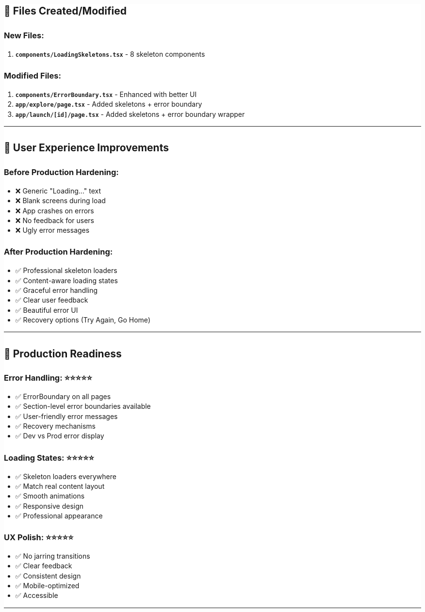 
## 📁 Files Created/Modified

### **New Files**:
1. **`components/LoadingSkeletons.tsx`** - 8 skeleton components

### **Modified Files**:
1. **`components/ErrorBoundary.tsx`** - Enhanced with better UI
2. **`app/explore/page.tsx`** - Added skeletons + error boundary
3. **`app/launch/[id]/page.tsx`** - Added skeletons + error boundary wrapper

---

## 🎯 User Experience Improvements

### **Before Production Hardening**:
- ❌ Generic "Loading..." text
- ❌ Blank screens during load
- ❌ App crashes on errors
- ❌ No feedback for users
- ❌ Ugly error messages

### **After Production Hardening**:
- ✅ Professional skeleton loaders
- ✅ Content-aware loading states
- ✅ Graceful error handling
- ✅ Clear user feedback
- ✅ Beautiful error UI
- ✅ Recovery options (Try Again, Go Home)

---

## 🚀 Production Readiness

### **Error Handling**: ⭐⭐⭐⭐⭐
- ✅ ErrorBoundary on all pages
- ✅ Section-level error boundaries available
- ✅ User-friendly error messages
- ✅ Recovery mechanisms
- ✅ Dev vs Prod error display

### **Loading States**: ⭐⭐⭐⭐⭐
- ✅ Skeleton loaders everywhere
- ✅ Match real content layout
- ✅ Smooth animations
- ✅ Responsive design
- ✅ Professional appearance

### **UX Polish**: ⭐⭐⭐⭐⭐
- ✅ No jarring transitions
- ✅ Clear feedback
- ✅ Consistent design
- ✅ Mobile-optimized
- ✅ Accessible

---